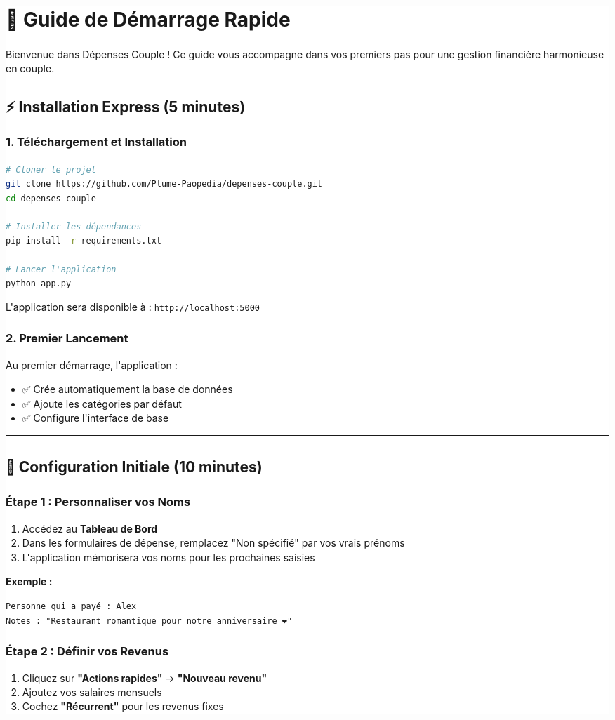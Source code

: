 # 🚀 Guide de Démarrage Rapide

Bienvenue dans Dépenses Couple ! Ce guide vous accompagne dans vos premiers pas pour une gestion financière harmonieuse en couple.

## ⚡ Installation Express (5 minutes)

### 1. Téléchargement et Installation

```bash
# Cloner le projet
git clone https://github.com/Plume-Paopedia/depenses-couple.git
cd depenses-couple

# Installer les dépendances
pip install -r requirements.txt

# Lancer l'application
python app.py
```

L'application sera disponible à : `http://localhost:5000`

### 2. Premier Lancement

Au premier démarrage, l'application :
- ✅ Crée automatiquement la base de données
- ✅ Ajoute les catégories par défaut
- ✅ Configure l'interface de base

---

## 👥 Configuration Initiale (10 minutes)

### Étape 1 : Personnaliser vos Noms

1. Accédez au **Tableau de Bord**
2. Dans les formulaires de dépense, remplacez "Non spécifié" par vos vrais prénoms
3. L'application mémorisera vos noms pour les prochaines saisies

**Exemple :**
```
Personne qui a payé : Alex
Notes : "Restaurant romantique pour notre anniversaire ❤️"
```

### Étape 2 : Définir vos Revenus

1. Cliquez sur **"Actions rapides"** → **"Nouveau revenu"**
2. Ajoutez vos salaires mensuels
3. Cochez **"Récurrent"** pour les revenus fixes
